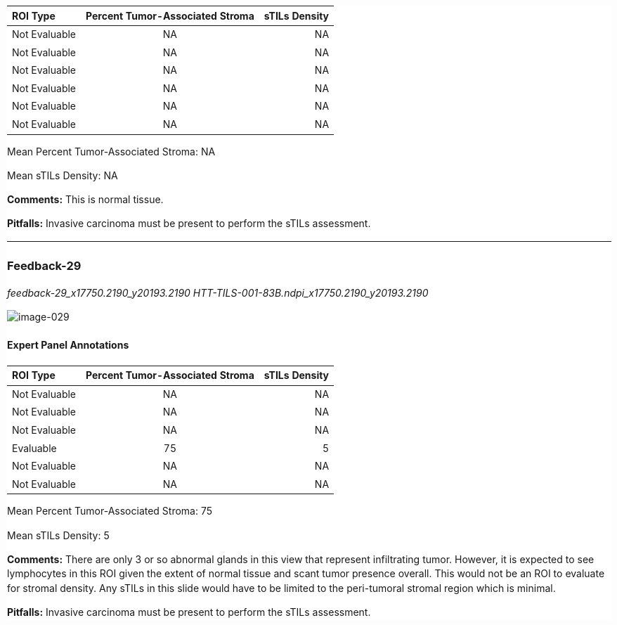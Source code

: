 | ROI Type  | Percent Tumor-Associated Stroma | sTILs Density |
| :-------- |:-------------------------------:| -------------:|
| Not Evaluable	| NA | NA |
| Not Evaluable	| NA | NA |
| Not Evaluable	| NA | NA |
| Not Evaluable	| NA | NA |
| Not Evaluable	| NA | NA |
| Not Evaluable	| NA | NA |

Mean Percent Tumor-Associated Stroma: NA

Mean sTILs Density: NA

**Comments:** This is normal tissue.

**Pitfalls:** Invasive carcinoma must be present to perform the sTILs assessment.

*****


### <a id= "a29"></a>Feedback-29 ###

*feedback-29_x17750.2190_y20193.2190* 
*HTT-TILS-001-83B.ndpi_x17750.2190_y20193.2190* 

![image-029](/feedbackStudyImages/Image_029.jpg)

#### Expert Panel Annotations

| ROI Type  | Percent Tumor-Associated Stroma | sTILs Density |
| :-------- |:-------------------------------:| -------------:|
| Not Evaluable	| NA | NA |
| Not Evaluable	| NA | NA |
| Not Evaluable	| NA | NA |
| Evaluable	| 75 | 5 |
| Not Evaluable	| NA | NA |
| Not Evaluable	| NA | NA |

Mean Percent Tumor-Associated Stroma: 75

Mean sTILs Density: 5

**Comments:** There are only 3 or so abnormal glands in this view that represent infiltrating tumor. However, it is expected to see lymphocytes in this ROI given the extent of normal tissue and scant tumor presence overall. This would not be an ROI to evaluate for stromal density. Any sTILs in this slide would have to be limited to the peri-tumoral stromal region which is minimal.

**Pitfalls:** Invasive carcinoma must be present to perform the sTILs assessment. 
 